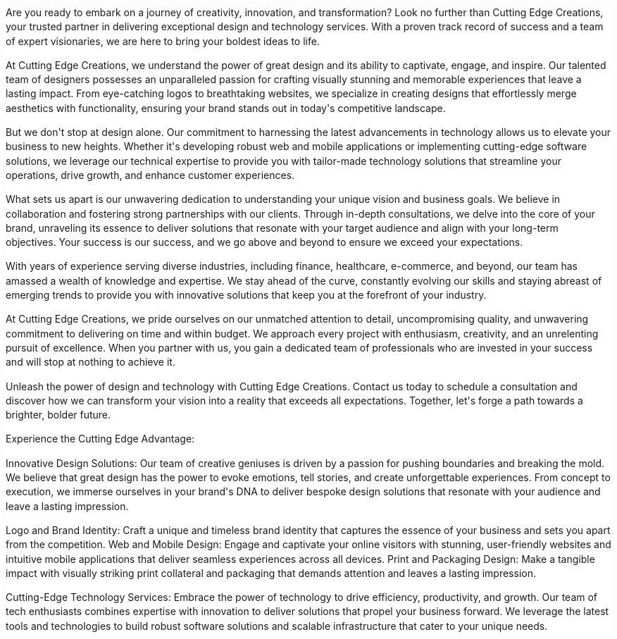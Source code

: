 Are you ready to embark on a journey of creativity, innovation, and transformation? Look no further than Cutting Edge Creations, your trusted partner in delivering exceptional design and technology services. With a proven track record of success and a team of expert visionaries, we are here to bring your boldest ideas to life.

At Cutting Edge Creations, we understand the power of great design and its ability to captivate, engage, and inspire. Our talented team of designers possesses an unparalleled passion for crafting visually stunning and memorable experiences that leave a lasting impact. From eye-catching logos to breathtaking websites, we specialize in creating designs that effortlessly merge aesthetics with functionality, ensuring your brand stands out in today's competitive landscape.

But we don't stop at design alone. Our commitment to harnessing the latest advancements in technology allows us to elevate your business to new heights. Whether it's developing robust web and mobile applications or implementing cutting-edge software solutions, we leverage our technical expertise to provide you with tailor-made technology solutions that streamline your operations, drive growth, and enhance customer experiences.

What sets us apart is our unwavering dedication to understanding your unique vision and business goals. We believe in collaboration and fostering strong partnerships with our clients. Through in-depth consultations, we delve into the core of your brand, unraveling its essence to deliver solutions that resonate with your target audience and align with your long-term objectives. Your success is our success, and we go above and beyond to ensure we exceed your expectations.

With years of experience serving diverse industries, including finance, healthcare, e-commerce, and beyond, our team has amassed a wealth of knowledge and expertise. We stay ahead of the curve, constantly evolving our skills and staying abreast of emerging trends to provide you with innovative solutions that keep you at the forefront of your industry.

At Cutting Edge Creations, we pride ourselves on our unmatched attention to detail, uncompromising quality, and unwavering commitment to delivering on time and within budget. We approach every project with enthusiasm, creativity, and an unrelenting pursuit of excellence. When you partner with us, you gain a dedicated team of professionals who are invested in your success and will stop at nothing to achieve it.

Unleash the power of design and technology with Cutting Edge Creations. Contact us today to schedule a consultation and discover how we can transform your vision into a reality that exceeds all expectations. Together, let's forge a path towards a brighter, bolder future.

Experience the Cutting Edge Advantage:

Innovative Design Solutions:
Our team of creative geniuses is driven by a passion for pushing boundaries and breaking the mold. We believe that great design has the power to evoke emotions, tell stories, and create unforgettable experiences. From concept to execution, we immerse ourselves in your brand's DNA to deliver bespoke design solutions that resonate with your audience and leave a lasting impression.

Logo and Brand Identity: Craft a unique and timeless brand identity that captures the essence of your business and sets you apart from the competition.
Web and Mobile Design: Engage and captivate your online visitors with stunning, user-friendly websites and intuitive mobile applications that deliver seamless experiences across all devices.
Print and Packaging Design: Make a tangible impact with visually striking print collateral and packaging that demands attention and leaves a lasting impression.

Cutting-Edge Technology Services:
Embrace the power of technology to drive efficiency, productivity, and growth. Our team of tech enthusiasts combines expertise with innovation to deliver solutions that propel your business forward. We leverage the latest tools and technologies to build robust software solutions and scalable infrastructure that cater to your unique needs.
